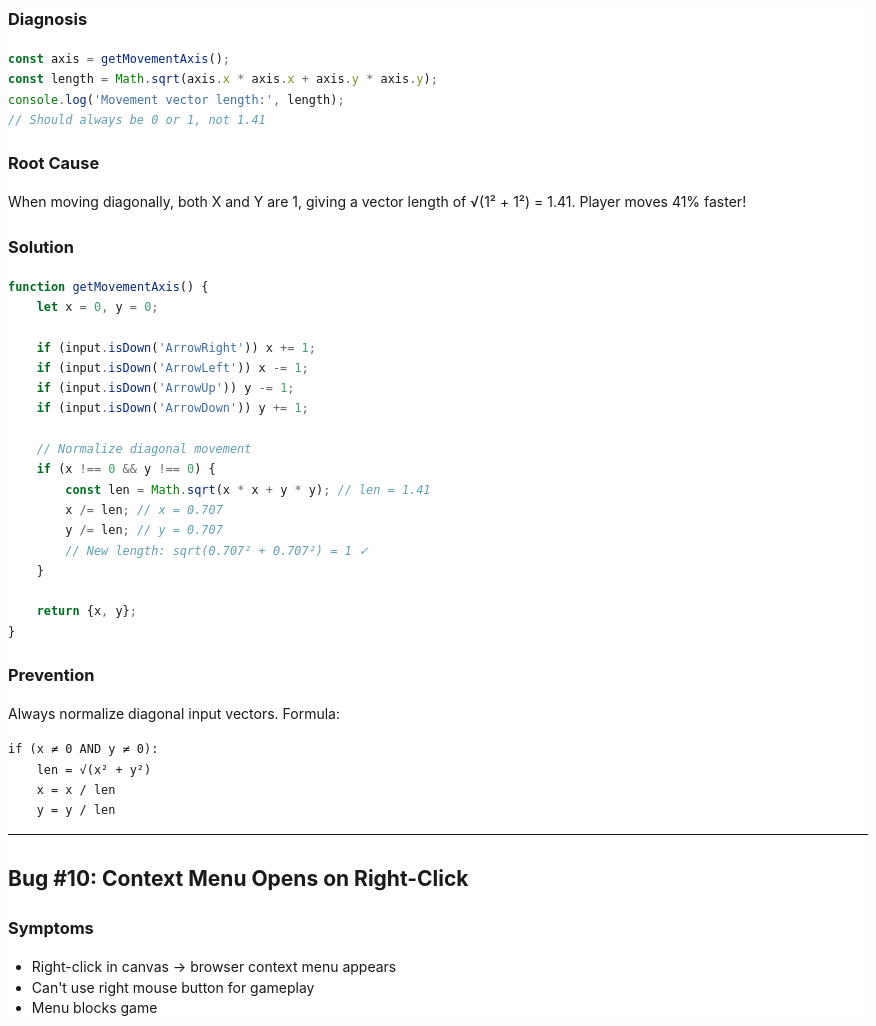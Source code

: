 ### Diagnosis

```typescript
const axis = getMovementAxis();
const length = Math.sqrt(axis.x * axis.x + axis.y * axis.y);
console.log('Movement vector length:', length);
// Should always be 0 or 1, not 1.41
```

### Root Cause

When moving diagonally, both X and Y are 1, giving a vector length of √(1² + 1²) = 1.41. Player moves 41% faster!

### Solution

```typescript
function getMovementAxis() {
    let x = 0, y = 0;
    
    if (input.isDown('ArrowRight')) x += 1;
    if (input.isDown('ArrowLeft')) x -= 1;
    if (input.isDown('ArrowUp')) y -= 1;
    if (input.isDown('ArrowDown')) y += 1;
    
    // Normalize diagonal movement
    if (x !== 0 && y !== 0) {
        const len = Math.sqrt(x * x + y * y); // len = 1.41
        x /= len; // x = 0.707
        y /= len; // y = 0.707
        // New length: sqrt(0.707² + 0.707²) = 1 ✓
    }
    
    return {x, y};
}
```

### Prevention

Always normalize diagonal input vectors. Formula:
```
if (x ≠ 0 AND y ≠ 0):
    len = √(x² + y²)
    x = x / len
    y = y / len
```

---

## Bug #10: Context Menu Opens on Right-Click

### Symptoms
- Right-click in canvas → browser context menu appears
- Can't use right mouse button for gameplay
- Menu blocks game
